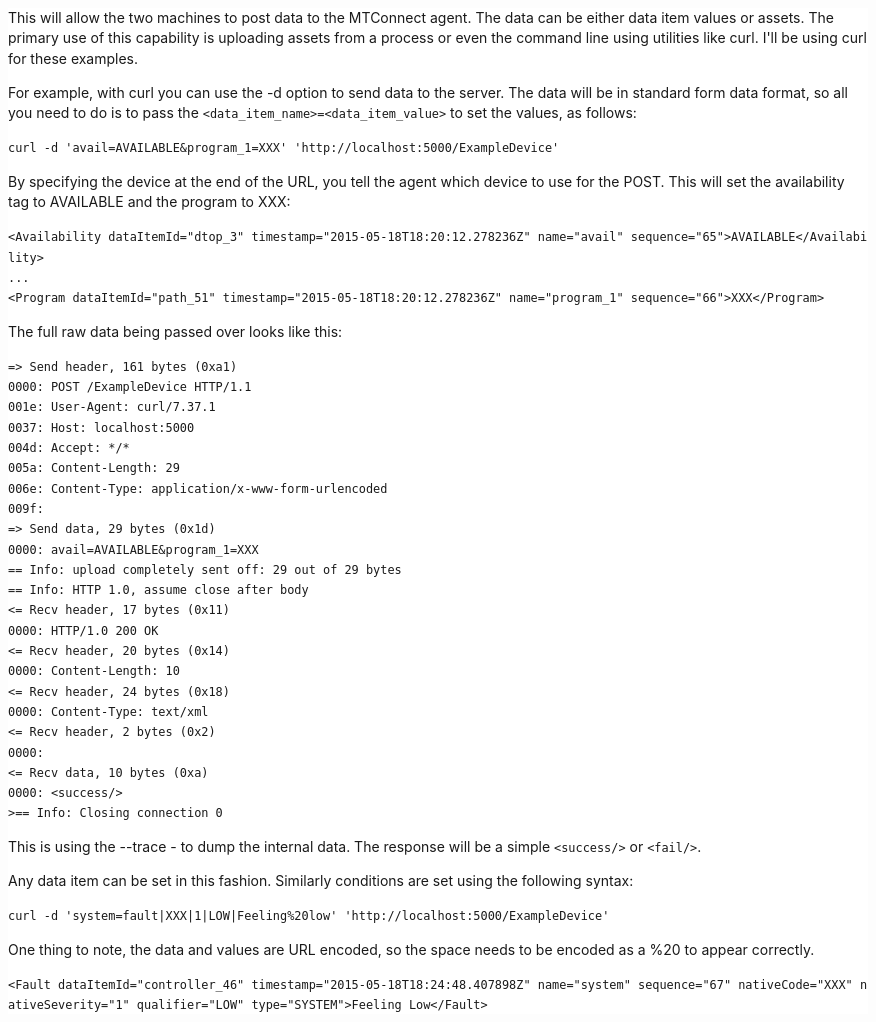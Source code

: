 This will allow the two machines to post data to the MTConnect agent. The data can be either data item values or assets. The primary use of this capability is uploading assets from a process or even the command line using utilities like curl. I'll be using curl for these examples.

For example, with curl you can use the -d option to send data to the server. The data will be in standard form data format, so all you need to do is to pass the `<data_item_name>=<data_item_value>` to set the values, as follows:

    curl -d 'avail=AVAILABLE&program_1=XXX' 'http://localhost:5000/ExampleDevice'
    
By specifying the device at the end of the URL, you tell the agent which device to use for the POST. This will set the availability tag to AVAILABLE and the program to XXX:

    <Availability dataItemId="dtop_3" timestamp="2015-05-18T18:20:12.278236Z" name="avail" sequence="65">AVAILABLE</Availability>
    ...
    <Program dataItemId="path_51" timestamp="2015-05-18T18:20:12.278236Z" name="program_1" sequence="66">XXX</Program>
    
The full raw data being passed over looks like this:

    => Send header, 161 bytes (0xa1)
    0000: POST /ExampleDevice HTTP/1.1
    001e: User-Agent: curl/7.37.1
    0037: Host: localhost:5000
    004d: Accept: */*
    005a: Content-Length: 29
    006e: Content-Type: application/x-www-form-urlencoded
    009f: 
    => Send data, 29 bytes (0x1d)
    0000: avail=AVAILABLE&program_1=XXX
    == Info: upload completely sent off: 29 out of 29 bytes
    == Info: HTTP 1.0, assume close after body
    <= Recv header, 17 bytes (0x11)
    0000: HTTP/1.0 200 OK
    <= Recv header, 20 bytes (0x14)
    0000: Content-Length: 10
    <= Recv header, 24 bytes (0x18)
    0000: Content-Type: text/xml
    <= Recv header, 2 bytes (0x2)
    0000: 
    <= Recv data, 10 bytes (0xa)
    0000: <success/>
    >== Info: Closing connection 0
    
This is using the --trace - to dump the internal data. The response will be a simple `<success/>` or `<fail/>`.
    
Any data item can be set in this fashion. Similarly conditions are set using the following syntax:

    curl -d 'system=fault|XXX|1|LOW|Feeling%20low' 'http://localhost:5000/ExampleDevice'
    
One thing to note, the data and values are URL encoded, so the space needs to be encoded as a %20 to appear correctly. 

    <Fault dataItemId="controller_46" timestamp="2015-05-18T18:24:48.407898Z" name="system" sequence="67" nativeCode="XXX" nativeSeverity="1" qualifier="LOW" type="SYSTEM">Feeling Low</Fault>
